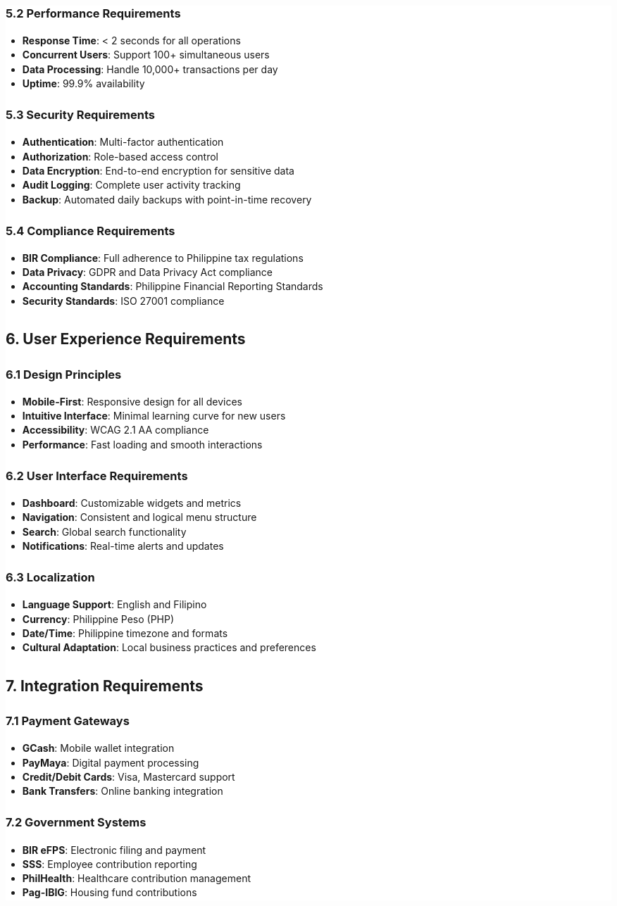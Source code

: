 ### 5.2 Performance Requirements
- **Response Time**: < 2 seconds for all operations
- **Concurrent Users**: Support 100+ simultaneous users
- **Data Processing**: Handle 10,000+ transactions per day
- **Uptime**: 99.9% availability

### 5.3 Security Requirements
- **Authentication**: Multi-factor authentication
- **Authorization**: Role-based access control
- **Data Encryption**: End-to-end encryption for sensitive data
- **Audit Logging**: Complete user activity tracking
- **Backup**: Automated daily backups with point-in-time recovery

### 5.4 Compliance Requirements
- **BIR Compliance**: Full adherence to Philippine tax regulations
- **Data Privacy**: GDPR and Data Privacy Act compliance
- **Accounting Standards**: Philippine Financial Reporting Standards
- **Security Standards**: ISO 27001 compliance

## 6. User Experience Requirements

### 6.1 Design Principles
- **Mobile-First**: Responsive design for all devices
- **Intuitive Interface**: Minimal learning curve for new users
- **Accessibility**: WCAG 2.1 AA compliance
- **Performance**: Fast loading and smooth interactions

### 6.2 User Interface Requirements
- **Dashboard**: Customizable widgets and metrics
- **Navigation**: Consistent and logical menu structure
- **Search**: Global search functionality
- **Notifications**: Real-time alerts and updates

### 6.3 Localization
- **Language Support**: English and Filipino
- **Currency**: Philippine Peso (PHP)
- **Date/Time**: Philippine timezone and formats
- **Cultural Adaptation**: Local business practices and preferences

## 7. Integration Requirements

### 7.1 Payment Gateways
- **GCash**: Mobile wallet integration
- **PayMaya**: Digital payment processing
- **Credit/Debit Cards**: Visa, Mastercard support
- **Bank Transfers**: Online banking integration

### 7.2 Government Systems
- **BIR eFPS**: Electronic filing and payment
- **SSS**: Employee contribution reporting
- **PhilHealth**: Healthcare contribution management
- **Pag-IBIG**: Housing fund contributions
